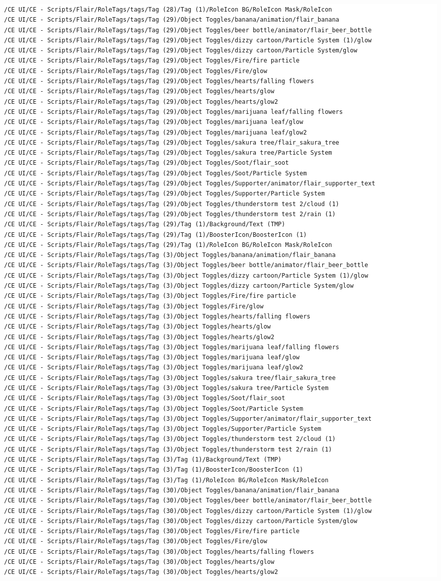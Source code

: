     /CE UI/CE - Scripts/Flair/RoleTags/tags/Tag (28)/Tag (1)/RoleIcon BG/RoleIcon Mask/RoleIcon
    /CE UI/CE - Scripts/Flair/RoleTags/tags/Tag (29)/Object Toggles/banana/animation/flair_banana
    /CE UI/CE - Scripts/Flair/RoleTags/tags/Tag (29)/Object Toggles/beer bottle/animator/flair_beer_bottle
    /CE UI/CE - Scripts/Flair/RoleTags/tags/Tag (29)/Object Toggles/dizzy cartoon/Particle System (1)/glow
    /CE UI/CE - Scripts/Flair/RoleTags/tags/Tag (29)/Object Toggles/dizzy cartoon/Particle System/glow
    /CE UI/CE - Scripts/Flair/RoleTags/tags/Tag (29)/Object Toggles/Fire/fire particle
    /CE UI/CE - Scripts/Flair/RoleTags/tags/Tag (29)/Object Toggles/Fire/glow
    /CE UI/CE - Scripts/Flair/RoleTags/tags/Tag (29)/Object Toggles/hearts/falling flowers
    /CE UI/CE - Scripts/Flair/RoleTags/tags/Tag (29)/Object Toggles/hearts/glow
    /CE UI/CE - Scripts/Flair/RoleTags/tags/Tag (29)/Object Toggles/hearts/glow2
    /CE UI/CE - Scripts/Flair/RoleTags/tags/Tag (29)/Object Toggles/marijuana leaf/falling flowers
    /CE UI/CE - Scripts/Flair/RoleTags/tags/Tag (29)/Object Toggles/marijuana leaf/glow
    /CE UI/CE - Scripts/Flair/RoleTags/tags/Tag (29)/Object Toggles/marijuana leaf/glow2
    /CE UI/CE - Scripts/Flair/RoleTags/tags/Tag (29)/Object Toggles/sakura tree/flair_sakura_tree
    /CE UI/CE - Scripts/Flair/RoleTags/tags/Tag (29)/Object Toggles/sakura tree/Particle System
    /CE UI/CE - Scripts/Flair/RoleTags/tags/Tag (29)/Object Toggles/Soot/flair_soot
    /CE UI/CE - Scripts/Flair/RoleTags/tags/Tag (29)/Object Toggles/Soot/Particle System
    /CE UI/CE - Scripts/Flair/RoleTags/tags/Tag (29)/Object Toggles/Supporter/animator/flair_supporter_text
    /CE UI/CE - Scripts/Flair/RoleTags/tags/Tag (29)/Object Toggles/Supporter/Particle System
    /CE UI/CE - Scripts/Flair/RoleTags/tags/Tag (29)/Object Toggles/thunderstorm test 2/cloud (1)
    /CE UI/CE - Scripts/Flair/RoleTags/tags/Tag (29)/Object Toggles/thunderstorm test 2/rain (1)
    /CE UI/CE - Scripts/Flair/RoleTags/tags/Tag (29)/Tag (1)/Background/Text (TMP)
    /CE UI/CE - Scripts/Flair/RoleTags/tags/Tag (29)/Tag (1)/BoosterIcon/BoosterIcon (1)
    /CE UI/CE - Scripts/Flair/RoleTags/tags/Tag (29)/Tag (1)/RoleIcon BG/RoleIcon Mask/RoleIcon
    /CE UI/CE - Scripts/Flair/RoleTags/tags/Tag (3)/Object Toggles/banana/animation/flair_banana
    /CE UI/CE - Scripts/Flair/RoleTags/tags/Tag (3)/Object Toggles/beer bottle/animator/flair_beer_bottle
    /CE UI/CE - Scripts/Flair/RoleTags/tags/Tag (3)/Object Toggles/dizzy cartoon/Particle System (1)/glow
    /CE UI/CE - Scripts/Flair/RoleTags/tags/Tag (3)/Object Toggles/dizzy cartoon/Particle System/glow
    /CE UI/CE - Scripts/Flair/RoleTags/tags/Tag (3)/Object Toggles/Fire/fire particle
    /CE UI/CE - Scripts/Flair/RoleTags/tags/Tag (3)/Object Toggles/Fire/glow
    /CE UI/CE - Scripts/Flair/RoleTags/tags/Tag (3)/Object Toggles/hearts/falling flowers
    /CE UI/CE - Scripts/Flair/RoleTags/tags/Tag (3)/Object Toggles/hearts/glow
    /CE UI/CE - Scripts/Flair/RoleTags/tags/Tag (3)/Object Toggles/hearts/glow2
    /CE UI/CE - Scripts/Flair/RoleTags/tags/Tag (3)/Object Toggles/marijuana leaf/falling flowers
    /CE UI/CE - Scripts/Flair/RoleTags/tags/Tag (3)/Object Toggles/marijuana leaf/glow
    /CE UI/CE - Scripts/Flair/RoleTags/tags/Tag (3)/Object Toggles/marijuana leaf/glow2
    /CE UI/CE - Scripts/Flair/RoleTags/tags/Tag (3)/Object Toggles/sakura tree/flair_sakura_tree
    /CE UI/CE - Scripts/Flair/RoleTags/tags/Tag (3)/Object Toggles/sakura tree/Particle System
    /CE UI/CE - Scripts/Flair/RoleTags/tags/Tag (3)/Object Toggles/Soot/flair_soot
    /CE UI/CE - Scripts/Flair/RoleTags/tags/Tag (3)/Object Toggles/Soot/Particle System
    /CE UI/CE - Scripts/Flair/RoleTags/tags/Tag (3)/Object Toggles/Supporter/animator/flair_supporter_text
    /CE UI/CE - Scripts/Flair/RoleTags/tags/Tag (3)/Object Toggles/Supporter/Particle System
    /CE UI/CE - Scripts/Flair/RoleTags/tags/Tag (3)/Object Toggles/thunderstorm test 2/cloud (1)
    /CE UI/CE - Scripts/Flair/RoleTags/tags/Tag (3)/Object Toggles/thunderstorm test 2/rain (1)
    /CE UI/CE - Scripts/Flair/RoleTags/tags/Tag (3)/Tag (1)/Background/Text (TMP)
    /CE UI/CE - Scripts/Flair/RoleTags/tags/Tag (3)/Tag (1)/BoosterIcon/BoosterIcon (1)
    /CE UI/CE - Scripts/Flair/RoleTags/tags/Tag (3)/Tag (1)/RoleIcon BG/RoleIcon Mask/RoleIcon
    /CE UI/CE - Scripts/Flair/RoleTags/tags/Tag (30)/Object Toggles/banana/animation/flair_banana
    /CE UI/CE - Scripts/Flair/RoleTags/tags/Tag (30)/Object Toggles/beer bottle/animator/flair_beer_bottle
    /CE UI/CE - Scripts/Flair/RoleTags/tags/Tag (30)/Object Toggles/dizzy cartoon/Particle System (1)/glow
    /CE UI/CE - Scripts/Flair/RoleTags/tags/Tag (30)/Object Toggles/dizzy cartoon/Particle System/glow
    /CE UI/CE - Scripts/Flair/RoleTags/tags/Tag (30)/Object Toggles/Fire/fire particle
    /CE UI/CE - Scripts/Flair/RoleTags/tags/Tag (30)/Object Toggles/Fire/glow
    /CE UI/CE - Scripts/Flair/RoleTags/tags/Tag (30)/Object Toggles/hearts/falling flowers
    /CE UI/CE - Scripts/Flair/RoleTags/tags/Tag (30)/Object Toggles/hearts/glow
    /CE UI/CE - Scripts/Flair/RoleTags/tags/Tag (30)/Object Toggles/hearts/glow2